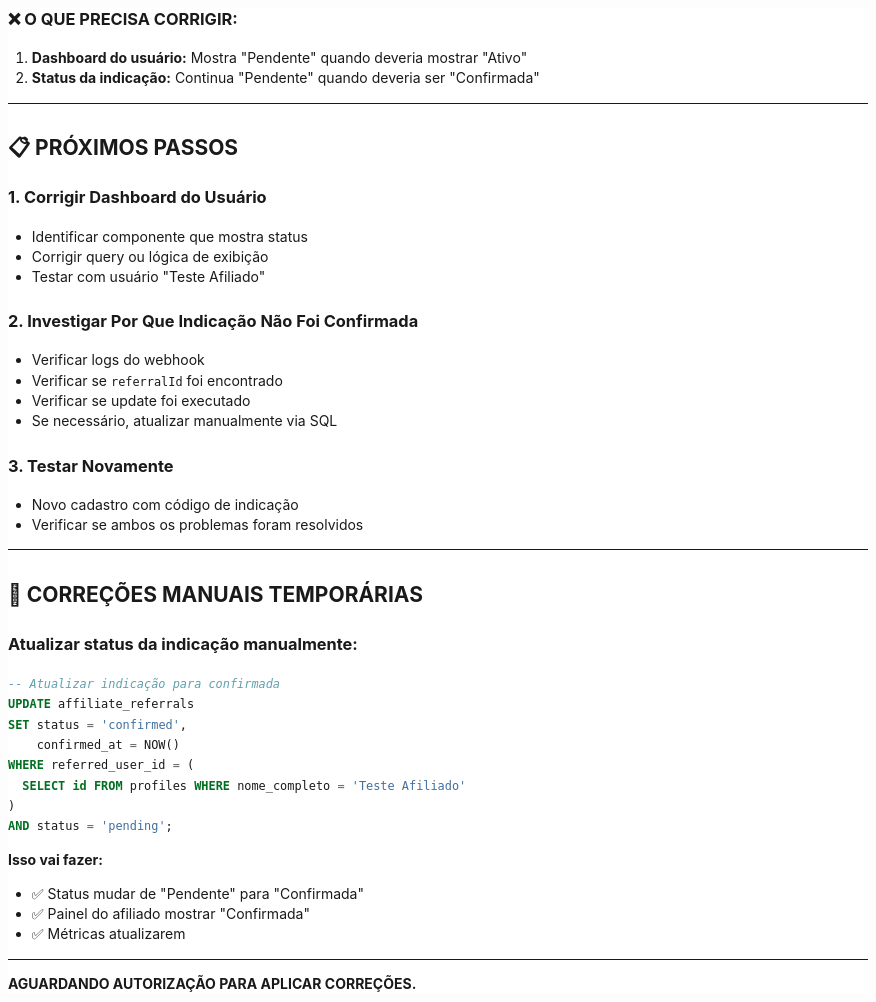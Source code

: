 ### ❌ O QUE PRECISA CORRIGIR:

1. **Dashboard do usuário:** Mostra "Pendente" quando deveria mostrar "Ativo"
2. **Status da indicação:** Continua "Pendente" quando deveria ser "Confirmada"

---

## 📋 PRÓXIMOS PASSOS

### 1. Corrigir Dashboard do Usuário
- Identificar componente que mostra status
- Corrigir query ou lógica de exibição
- Testar com usuário "Teste Afiliado"

### 2. Investigar Por Que Indicação Não Foi Confirmada
- Verificar logs do webhook
- Verificar se `referralId` foi encontrado
- Verificar se update foi executado
- Se necessário, atualizar manualmente via SQL

### 3. Testar Novamente
- Novo cadastro com código de indicação
- Verificar se ambos os problemas foram resolvidos

---

## 🔧 CORREÇÕES MANUAIS TEMPORÁRIAS

### Atualizar status da indicação manualmente:

```sql
-- Atualizar indicação para confirmada
UPDATE affiliate_referrals
SET status = 'confirmed',
    confirmed_at = NOW()
WHERE referred_user_id = (
  SELECT id FROM profiles WHERE nome_completo = 'Teste Afiliado'
)
AND status = 'pending';
```

**Isso vai fazer:**
- ✅ Status mudar de "Pendente" para "Confirmada"
- ✅ Painel do afiliado mostrar "Confirmada"
- ✅ Métricas atualizarem

---

**AGUARDANDO AUTORIZAÇÃO PARA APLICAR CORREÇÕES.**
